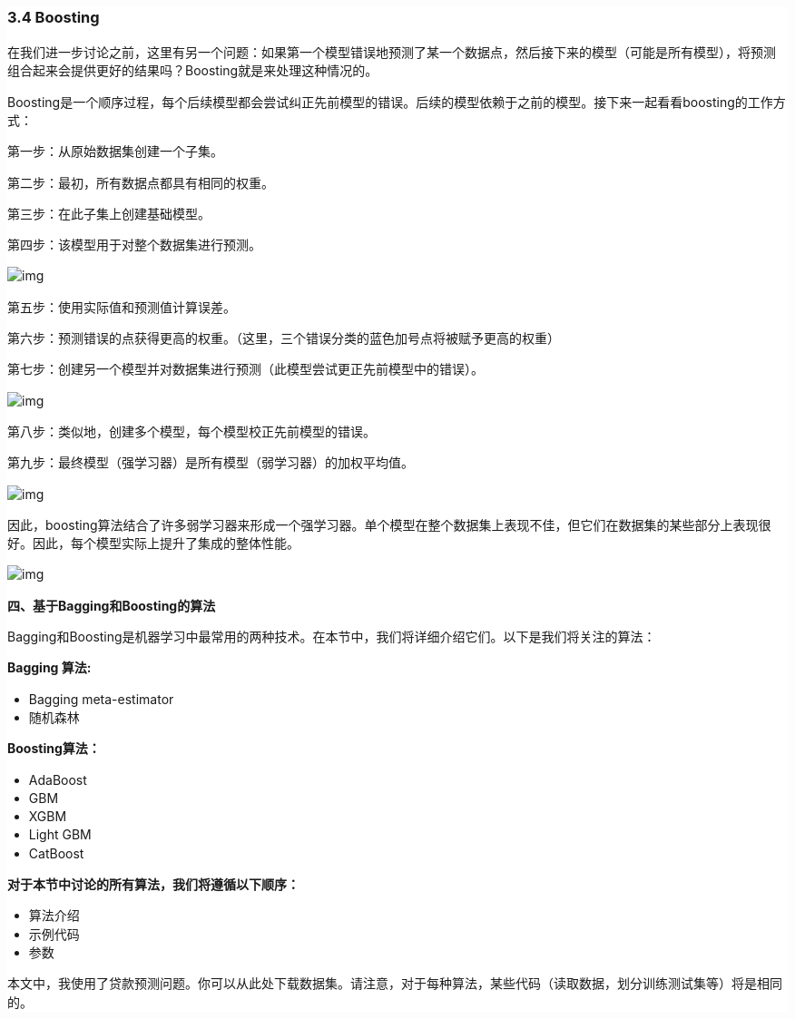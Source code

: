 ### **3.4 Boosting**

在我们进一步讨论之前，这里有另一个问题：如果第一个模型错误地预测了某一个数据点，然后接下来的模型（可能是所有模型），将预测组合起来会提供更好的结果吗？Boosting就是来处理这种情况的。

Boosting是一个顺序过程，每个后续模型都会尝试纠正先前模型的错误。后续的模型依赖于之前的模型。接下来一起看看boosting的工作方式：

第一步：从原始数据集创建一个子集。

第二步：最初，所有数据点都具有相同的权重。

第三步：在此子集上创建基础模型。

第四步：该模型用于对整个数据集进行预测。

![img](https://image.jiqizhixin.com/uploads/editor/8da1c7a7-b99f-4994-9e1d-d0fe4c49d287/1532773977091.png)

第五步：使用实际值和预测值计算误差。

第六步：预测错误的点获得更高的权重。（这里，三个错误分类的蓝色加号点将被赋予更高的权重）

第七步：创建另一个模型并对数据集进行预测（此模型尝试更正先前模型中的错误）。

![img](https://image.jiqizhixin.com/uploads/editor/994104fb-a961-4c5f-ac64-2e6be97d7c9d/1532773977382.png)

第八步：类似地，创建多个模型，每个模型校正先前模型的错误。

第九步：最终模型（强学习器）是所有模型（弱学习器）的加权平均值。

![img](https://image.jiqizhixin.com/uploads/editor/d3fdb8e5-2cc3-4a43-966b-ecf8e929687e/1532773977573.png)

因此，boosting算法结合了许多弱学习器来形成一个强学习器。单个模型在整个数据集上表现不佳，但它们在数据集的某些部分上表现很好。因此，每个模型实际上提升了集成的整体性能。

![img](https://image.jiqizhixin.com/uploads/editor/45a9f727-a669-470c-80f4-0f48778e77c0/1532773977796.png)

**四、基于Bagging和Boosting的算法**

Bagging和Boosting是机器学习中最常用的两种技术。在本节中，我们将详细介绍它们。以下是我们将关注的算法：

**Bagging 算法:**

- Bagging meta-estimator
- 随机森林

**Boosting算法：**

- AdaBoost
- GBM
- XGBM
- Light GBM
- CatBoost



**对于本节中讨论的所有算法，我们将遵循以下顺序：**

- 算法介绍
- 示例代码
- 参数

本文中，我使用了贷款预测问题。你可以从此处下载数据集。请注意，对于每种算法，某些代码（读取数据，划分训练测试集等）将是相同的。
